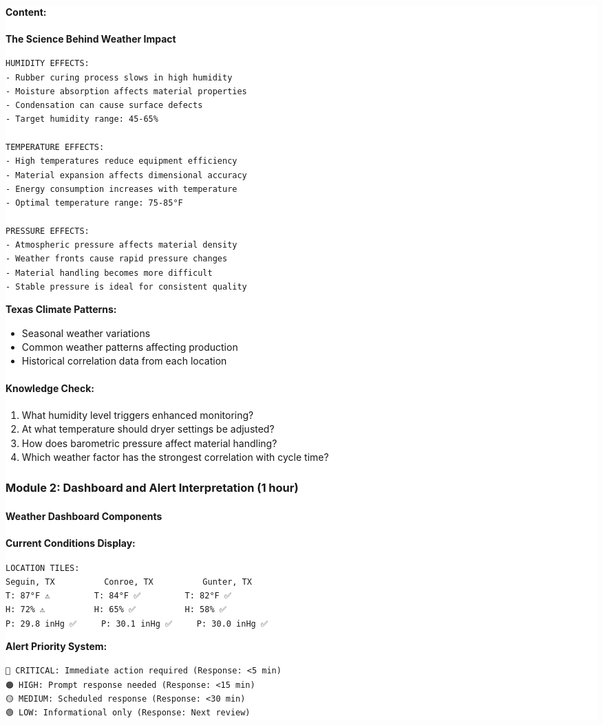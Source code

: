 #### **Content:**

**The Science Behind Weather Impact**
```
HUMIDITY EFFECTS:
- Rubber curing process slows in high humidity
- Moisture absorption affects material properties
- Condensation can cause surface defects
- Target humidity range: 45-65%

TEMPERATURE EFFECTS:
- High temperatures reduce equipment efficiency
- Material expansion affects dimensional accuracy
- Energy consumption increases with temperature
- Optimal temperature range: 75-85°F

PRESSURE EFFECTS:
- Atmospheric pressure affects material density
- Weather fronts cause rapid pressure changes
- Material handling becomes more difficult
- Stable pressure is ideal for consistent quality
```

**Texas Climate Patterns:**
- Seasonal weather variations
- Common weather patterns affecting production
- Historical correlation data from each location

#### **Knowledge Check:**
1. What humidity level triggers enhanced monitoring?
2. At what temperature should dryer settings be adjusted?
3. How does barometric pressure affect material handling?
4. Which weather factor has the strongest correlation with cycle time?

### Module 2: Dashboard and Alert Interpretation (1 hour)

#### **Weather Dashboard Components**

**Current Conditions Display:**
```
LOCATION TILES:
Seguin, TX          Conroe, TX          Gunter, TX
T: 87°F ⚠️         T: 84°F ✅         T: 82°F ✅
H: 72% ⚠️          H: 65% ✅          H: 58% ✅
P: 29.8 inHg ✅     P: 30.1 inHg ✅     P: 30.0 inHg ✅
```

**Alert Priority System:**
```
🔴 CRITICAL: Immediate action required (Response: <5 min)
🟠 HIGH: Prompt response needed (Response: <15 min)
🟡 MEDIUM: Scheduled response (Response: <30 min)
🟢 LOW: Informational only (Response: Next review)
```
